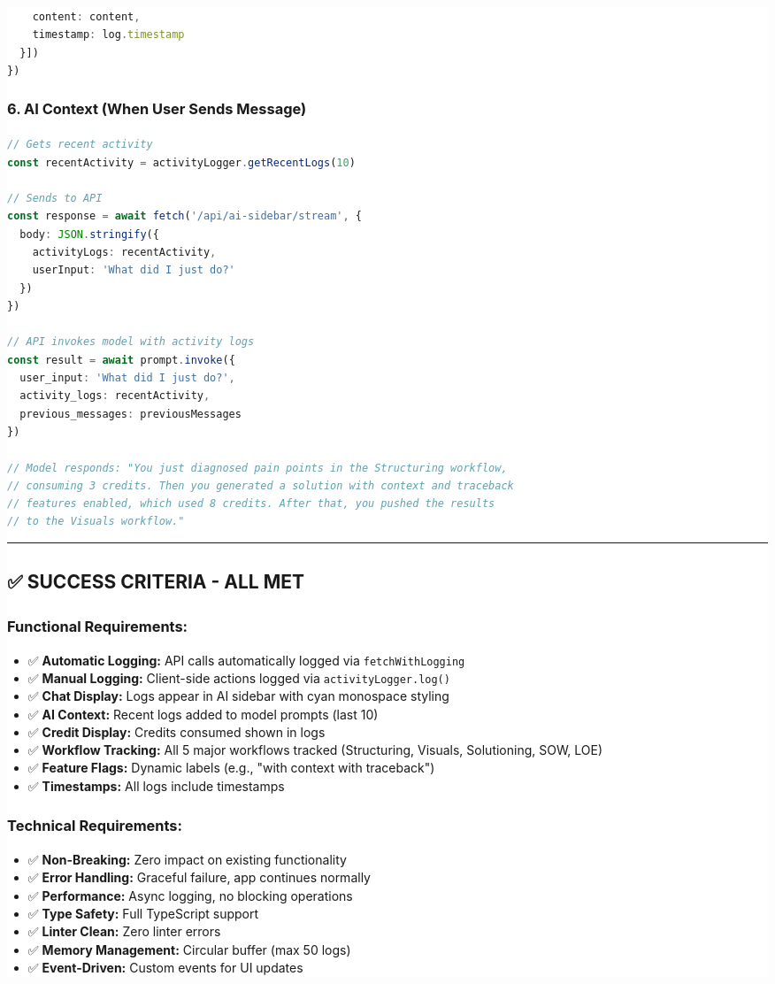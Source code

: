 ```typescript
    content: content,
    timestamp: log.timestamp
  }])
})
```

### **6. AI Context (When User Sends Message)**
```typescript
// Gets recent activity
const recentActivity = activityLogger.getRecentLogs(10)

// Sends to API
const response = await fetch('/api/ai-sidebar/stream', {
  body: JSON.stringify({
    activityLogs: recentActivity,
    userInput: 'What did I just do?'
  })
})

// API invokes model with activity logs
const result = await prompt.invoke({
  user_input: 'What did I just do?',
  activity_logs: recentActivity,
  previous_messages: previousMessages
})

// Model responds: "You just diagnosed pain points in the Structuring workflow, 
// consuming 3 credits. Then you generated a solution with context and traceback 
// features enabled, which used 8 credits. After that, you pushed the results 
// to the Visuals workflow."
```

---

## ✅ **SUCCESS CRITERIA - ALL MET**

### **Functional Requirements:**
- ✅ **Automatic Logging:** API calls automatically logged via `fetchWithLogging`
- ✅ **Manual Logging:** Client-side actions logged via `activityLogger.log()`
- ✅ **Chat Display:** Logs appear in AI sidebar with cyan monospace styling
- ✅ **AI Context:** Recent logs added to model prompts (last 10)
- ✅ **Credit Display:** Credits consumed shown in logs
- ✅ **Workflow Tracking:** All 5 major workflows tracked (Structuring, Visuals, Solutioning, SOW, LOE)
- ✅ **Feature Flags:** Dynamic labels (e.g., "with context with traceback")
- ✅ **Timestamps:** All logs include timestamps

### **Technical Requirements:**
- ✅ **Non-Breaking:** Zero impact on existing functionality
- ✅ **Error Handling:** Graceful failure, app continues normally
- ✅ **Performance:** Async logging, no blocking operations
- ✅ **Type Safety:** Full TypeScript support
- ✅ **Linter Clean:** Zero linter errors
- ✅ **Memory Management:** Circular buffer (max 50 logs)
- ✅ **Event-Driven:** Custom events for UI updates
